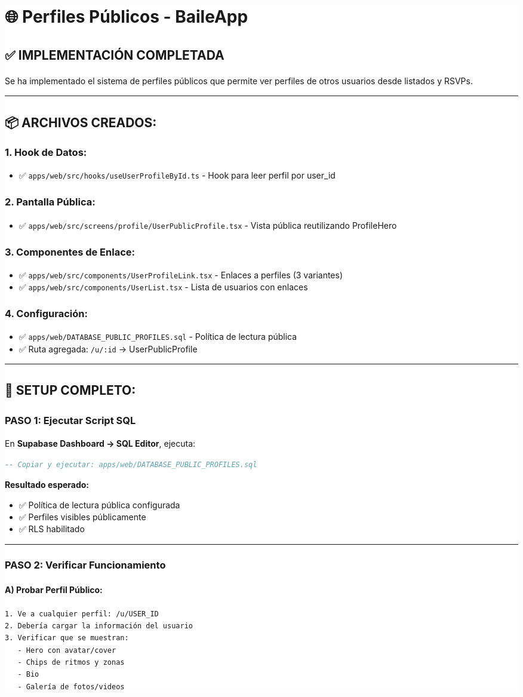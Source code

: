 # 🌐 Perfiles Públicos - BaileApp

## ✅ **IMPLEMENTACIÓN COMPLETADA**

Se ha implementado el sistema de perfiles públicos que permite ver perfiles de otros usuarios desde listados y RSVPs.

---

## 📦 **ARCHIVOS CREADOS:**

### **1. Hook de Datos:**
- ✅ `apps/web/src/hooks/useUserProfileById.ts` - Hook para leer perfil por user_id

### **2. Pantalla Pública:**
- ✅ `apps/web/src/screens/profile/UserPublicProfile.tsx` - Vista pública reutilizando ProfileHero

### **3. Componentes de Enlace:**
- ✅ `apps/web/src/components/UserProfileLink.tsx` - Enlaces a perfiles (3 variantes)
- ✅ `apps/web/src/components/UserList.tsx` - Lista de usuarios con enlaces

### **4. Configuración:**
- ✅ `apps/web/DATABASE_PUBLIC_PROFILES.sql` - Política de lectura pública
- ✅ Ruta agregada: `/u/:id` → UserPublicProfile

---

## 🚀 **SETUP COMPLETO:**

### **PASO 1: Ejecutar Script SQL**

En **Supabase Dashboard → SQL Editor**, ejecuta:

```sql
-- Copiar y ejecutar: apps/web/DATABASE_PUBLIC_PROFILES.sql
```

**Resultado esperado:**
- ✅ Política de lectura pública configurada
- ✅ Perfiles visibles públicamente
- ✅ RLS habilitado

---

### **PASO 2: Verificar Funcionamiento**

#### **A) Probar Perfil Público:**
```
1. Ve a cualquier perfil: /u/USER_ID
2. Debería cargar la información del usuario
3. Verificar que se muestran:
   - Hero con avatar/cover
   - Chips de ritmos y zonas
   - Bio
   - Galería de fotos/videos
```
